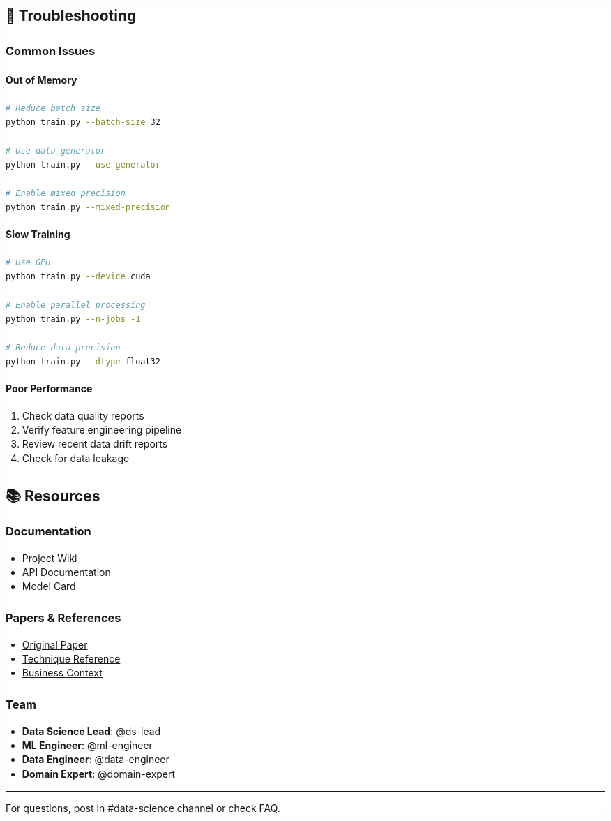 ## 🐛 Troubleshooting

### Common Issues

#### Out of Memory
```bash
# Reduce batch size
python train.py --batch-size 32

# Use data generator
python train.py --use-generator

# Enable mixed precision
python train.py --mixed-precision
```

#### Slow Training
```bash
# Use GPU
python train.py --device cuda

# Enable parallel processing
python train.py --n-jobs -1

# Reduce data precision
python train.py --dtype float32
```

#### Poor Performance
1. Check data quality reports
2. Verify feature engineering pipeline
3. Review recent data drift reports
4. Check for data leakage

## 📚 Resources

### Documentation
- [Project Wiki](./docs/wiki)
- [API Documentation](./docs/api)
- [Model Card](./docs/model_card.md)

### Papers & References
- [Original Paper](https://arxiv.org/...)
- [Technique Reference](https://papers.org/...)
- [Business Context](./docs/business_context.pdf)

### Team
- **Data Science Lead**: @ds-lead
- **ML Engineer**: @ml-engineer
- **Data Engineer**: @data-engineer
- **Domain Expert**: @domain-expert

---

For questions, post in #data-science channel or check [FAQ](./docs/FAQ.md).